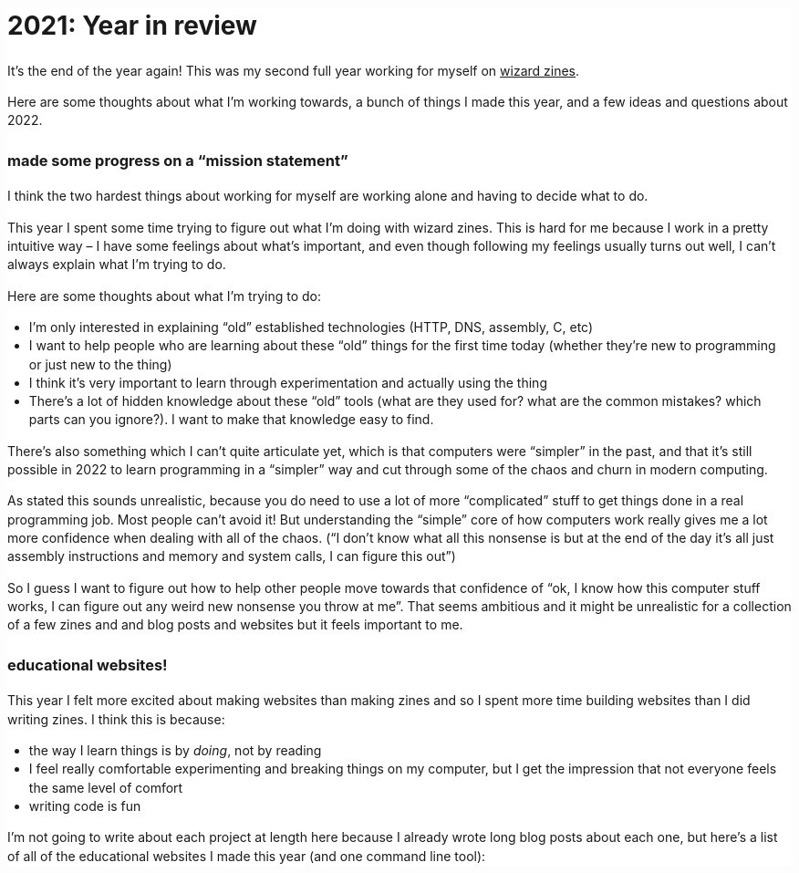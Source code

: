 [#]: subject: "2021: Year in review"
[#]: via: "https://jvns.ca/blog/2021/12/31/2021--year-in-review/"
[#]: author: "Julia Evans https://jvns.ca/"
[#]: collector: "lujun9972"
[#]: translator: " "
[#]: reviewer: " "
[#]: publisher: " "
[#]: url: " "

2021: Year in review
======

It’s the end of the year again! This was my second full year working for myself on [wizard zines][1].

Here are some thoughts about what I’m working towards, a bunch of things I made this year, and a few ideas and questions about 2022.

### made some progress on a “mission statement”

I think the two hardest things about working for myself are working alone and having to decide what to do.

This year I spent some time trying to figure out what I’m doing with wizard zines. This is hard for me because I work in a pretty intuitive way – I have some feelings about what’s important, and even though following my feelings usually turns out well, I can’t always explain what I’m trying to do.

Here are some thoughts about what I’m trying to do:

  * I’m only interested in explaining “old” established technologies (HTTP, DNS, assembly, C, etc)
  * I want to help people who are learning about these “old” things for the first time today (whether they’re new to programming or just new to the thing)
  * I think it’s very important to learn through experimentation and actually using the thing
  * There’s a lot of hidden knowledge about these “old” tools (what are they used for? what are the common mistakes? which parts can you ignore?). I want to make that knowledge easy to find.



There’s also something which I can’t quite articulate yet, which is that computers were “simpler” in the past, and that it’s still possible in 2022 to learn programming in a “simpler” way and cut through some of the chaos and churn in modern computing.

As stated this sounds unrealistic, because you do need to use a lot of more “complicated” stuff to get things done in a real programming job. Most people can’t avoid it! But understanding the “simple” core of how computers work really gives me a lot more confidence when dealing with all of the chaos. (“I don’t know what all this nonsense is but at the end of the day it’s all just assembly instructions and memory and system calls, I can figure this out”)

So I guess I want to figure out how to help other people move towards that confidence of “ok, I know how this computer stuff works, I can figure out any weird new nonsense you throw at me”. That seems ambitious and it might be unrealistic for a collection of a few zines and and blog posts and websites but it feels important to me.

### educational websites!

This year I felt more excited about making websites than making zines and so I spent more time building websites than I did writing zines. I think this is because:

  * the way I learn things is by _doing_, not by reading
  * I feel really comfortable experimenting and breaking things on my computer, but I get the impression that not everyone feels the same level of comfort
  * writing code is fun



I’m not going to write about each project at length here because I already wrote long blog posts about each one, but here’s a list of all of the educational websites I made this year (and one command line tool):


[a]: https://jvns.ca/
[b]: https://github.com/lujun9972
[1]: https://wizardzines.com
[2]: https://mysteries.wizardzines.com/
[3]: https://jvns.ca/blog/2021/04/16/notes-on-debugging-puzzles/
[4]: https://nginx-playground.wizardzines.com
[5]: https://jvns.ca/blog/2021/09/24/new-tool--an-nginx-playground/
[6]: https://messwithdns.net
[7]: https://jvns.ca/blog/2021/12/15/mess-with-dns/
[8]: https://marieflanagan.com/
[9]: https://github.com/jvns/dnspeep/
[10]: https://jvns.ca/blog/2021/03/31/dnspeep-tool/
[11]: https://dns-lookup.jvns.ca/
[12]: https://jvns.ca/blog/2021/02/24/a-little-tool-to-make-dns-queries/
[13]: https://dns-lookup.jvns.ca/trace.html#twitter.com
[14]: https://jvns.ca/#recurse-center-2020
[15]: https://store.wizardzines.com
[16]: https://jvns.ca/blog/2021/05/02/publishing-comics/
[17]: https://wizardzines.com/comics/grep
[18]: https://wizardzines.com/comics/updating-dns/
[19]: https://wizardzines.com/comics/dns-server-types/
[20]: https://wizardzines.com/comics/cname/
[21]: https://wizardzines.com/comics/dns-record-types/
[22]: https://wizardzines.com/comics/why-dns/
[23]: https://wizardzines.com/comics/subdomains/
[24]: https://wizardzines.com/comics/tld/
[25]: https://wizardzines.com/comics/track-your-progress/
[26]: https://wizardzines.com/comics/guesses-are-often-wrong/
[27]: https://wizardzines.com/comics/minimal-reproduction/
[28]: https://wizardzines.com/comics/list-what-youve-learned/
[29]: https://twitter.com/b0rk/status/1409513645256630274
[30]: https://wizardzines.com/comics/hexadecimal/
[31]: https://wizardzines.com/comics/little-endian/
[32]: https://wizardzines.com/comics/bytes/
[33]: https://jvns.ca/blog/2021/05/11/what-s-the-osi-model-/
[34]: https://jvns.ca/blog/2021/12/06/dns-doesn-t-propagate/
[35]: https://jvns.ca/blog/2021/09/10/hashmaps-make-things-fast/
[36]: https://jvns.ca/blog/2021/04/03/what-problems-do-people-solve-with-strace/
[37]: https://jvns.ca/blog/2021/05/17/how-to-look-at-the-stack-in-gdb/
[38]: https://jvns.ca/blog/2021/10/05/tools-to-look-at-bgp-routes/
[39]: https://jvns.ca/blog/2021/11/15/esbuild-vue/
[40]: https://jvns.ca/blog/2021/01/23/firecracker--start-a-vm-in-less-than-a-second/
[41]: https://jvns.ca/blog/2021/01/04/docker-compose-is-nice/
[42]: https://jvns.ca/blog/learn-how-things-work/
[43]: https://jvns.ca/blog/2021/05/24/blog-about-what-you-ve-struggled-with/
[44]: https://jvns.ca/blog/confusing-explanations/
[45]: https://jvns.ca/blog/2021/07/08/writing-great-examples/
[46]: https://jvns.ca/blog/2021/10/21/how-to-get-useful-answers-to-your-questions/
[47]: https://jvns.ca/blog/2021/09/20/teaching-by-filling-in-knowledge-gaps/
[48]: https://jvns.ca/blog/2021/06/08/reasons-why-bugs-might-feel-impossible/
[49]: https://jvns.ca/blog/2021/09/16/debugging-in-a-repl-is-fun/
[50]: https://jvns.ca/blog/2021/11/17/debugging-a-weird--file-not-found--error/
[51]: https://jvns.ca/blog/brag-documents/
[52]: https://dl.acm.org/doi/fullHtml/10.1145/3472749.3474819
[53]: https://pythontutor.com/